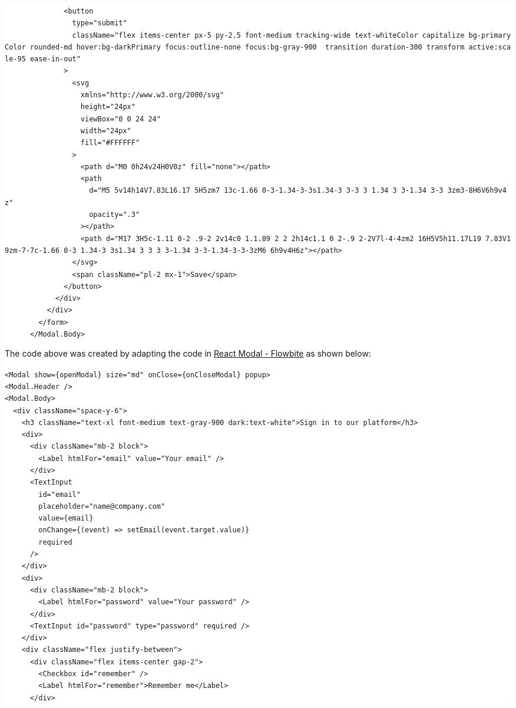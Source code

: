 ```
              <button
                type="submit"
                className="flex items-center px-5 py-2.5 font-medium tracking-wide text-whiteColor capitalize bg-primaryColor rounded-md hover:bg-darkPrimary focus:outline-none focus:bg-gray-900  transition duration-300 transform active:scale-95 ease-in-out"
              >
                <svg
                  xmlns="http://www.w3.org/2000/svg"
                  height="24px"
                  viewBox="0 0 24 24"
                  width="24px"
                  fill="#FFFFFF"
                >
                  <path d="M0 0h24v24H0V0z" fill="none"></path>
                  <path
                    d="M5 5v14h14V7.83L16.17 5H5zm7 13c-1.66 0-3-1.34-3-3s1.34-3 3-3 3 1.34 3 3-1.34 3-3 3zm3-8H6V6h9v4z"
                    opacity=".3"
                  ></path>
                  <path d="M17 3H5c-1.11 0-2 .9-2 2v14c0 1.1.89 2 2 2h14c1.1 0 2-.9 2-2V7l-4-4zm2 16H5V5h11.17L19 7.83V19zm-7-7c-1.66 0-3 1.34-3 3s1.34 3 3 3 3-1.34 3-3-1.34-3-3-3zM6 6h9v4H6z"></path>
                </svg>
                <span className="pl-2 mx-1">Save</span>
              </button>
            </div>
          </div>
        </form>
      </Modal.Body>
```

The code above was created by adapting the code
in [React Modal - Flowbite](https://flowbite-react.com/docs/components/modal) as
shown below:

```
<Modal show={openModal} size="md" onClose={onCloseModal} popup>
<Modal.Header />
<Modal.Body>
  <div className="space-y-6">
    <h3 className="text-xl font-medium text-gray-900 dark:text-white">Sign in to our platform</h3>
    <div>
      <div className="mb-2 block">
        <Label htmlFor="email" value="Your email" />
      </div>
      <TextInput
        id="email"
        placeholder="name@company.com"
        value={email}
        onChange={(event) => setEmail(event.target.value)}
        required
      />
    </div>
    <div>
      <div className="mb-2 block">
        <Label htmlFor="password" value="Your password" />
      </div>
      <TextInput id="password" type="password" required />
    </div>
    <div className="flex justify-between">
      <div className="flex items-center gap-2">
        <Checkbox id="remember" />
        <Label htmlFor="remember">Remember me</Label>
      </div>
```